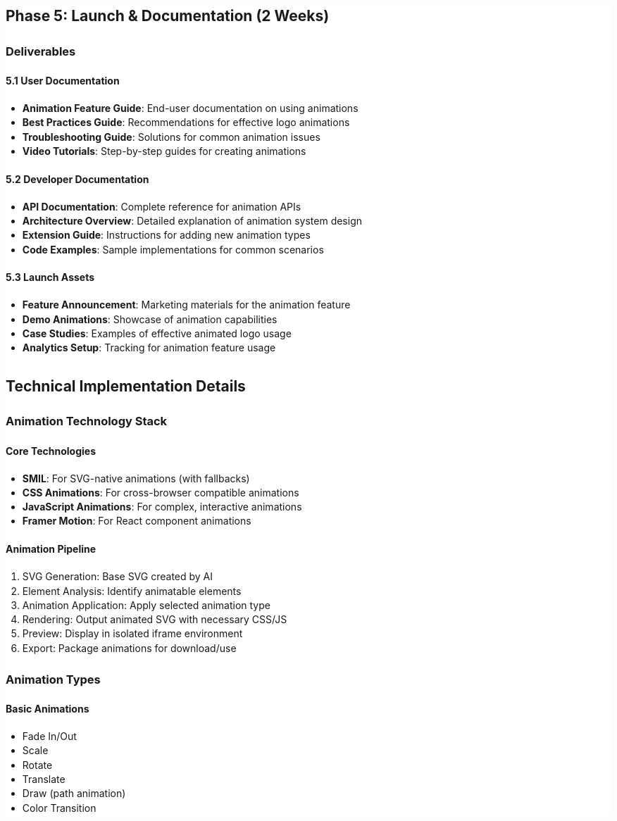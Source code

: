 ## Phase 5: Launch & Documentation (2 Weeks)

### Deliverables

#### 5.1 User Documentation
- **Animation Feature Guide**: End-user documentation on using animations
- **Best Practices Guide**: Recommendations for effective logo animations
- **Troubleshooting Guide**: Solutions for common animation issues
- **Video Tutorials**: Step-by-step guides for creating animations

#### 5.2 Developer Documentation
- **API Documentation**: Complete reference for animation APIs
- **Architecture Overview**: Detailed explanation of animation system design
- **Extension Guide**: Instructions for adding new animation types
- **Code Examples**: Sample implementations for common scenarios

#### 5.3 Launch Assets
- **Feature Announcement**: Marketing materials for the animation feature
- **Demo Animations**: Showcase of animation capabilities
- **Case Studies**: Examples of effective animated logo usage
- **Analytics Setup**: Tracking for animation feature usage

## Technical Implementation Details

### Animation Technology Stack

#### Core Technologies
- **SMIL**: For SVG-native animations (with fallbacks)
- **CSS Animations**: For cross-browser compatible animations
- **JavaScript Animations**: For complex, interactive animations
- **Framer Motion**: For React component animations

#### Animation Pipeline
1. SVG Generation: Base SVG created by AI
2. Element Analysis: Identify animatable elements
3. Animation Application: Apply selected animation type
4. Rendering: Output animated SVG with necessary CSS/JS
5. Preview: Display in isolated iframe environment
6. Export: Package animations for download/use

### Animation Types

#### Basic Animations
- Fade In/Out
- Scale
- Rotate
- Translate
- Draw (path animation)
- Color Transition
